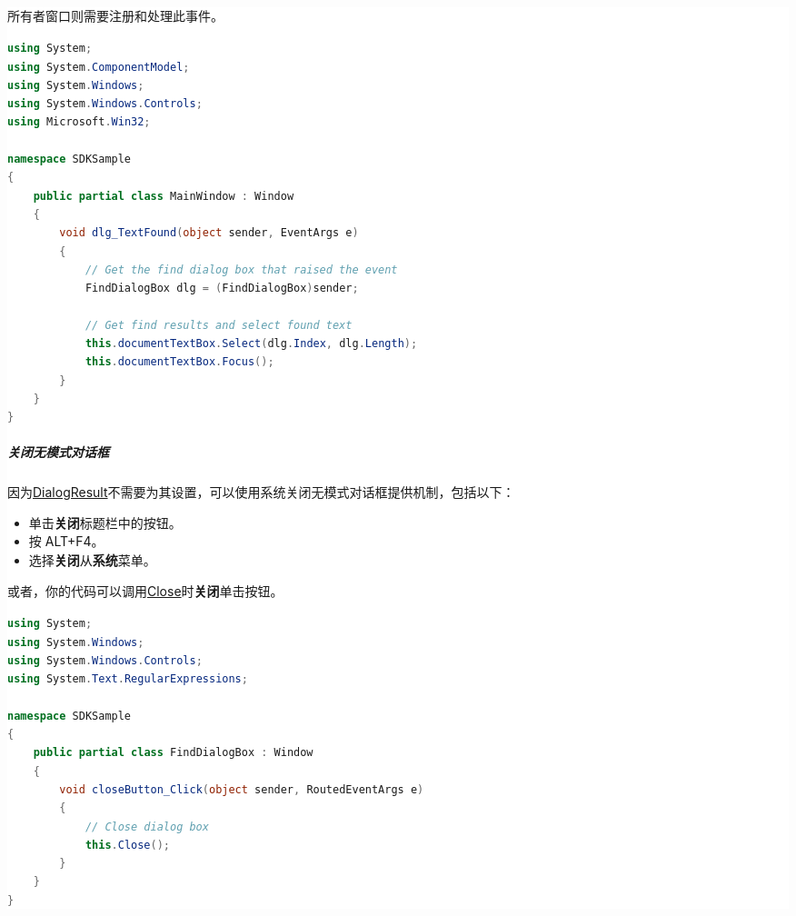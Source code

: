 所有者窗口则需要注册和处理此事件。

```csharp
using System;
using System.ComponentModel;
using System.Windows;
using System.Windows.Controls;
using Microsoft.Win32;

namespace SDKSample
{
    public partial class MainWindow : Window
    {
        void dlg_TextFound(object sender, EventArgs e)
        {
            // Get the find dialog box that raised the event
            FindDialogBox dlg = (FindDialogBox)sender;

            // Get find results and select found text
            this.documentTextBox.Select(dlg.Index, dlg.Length);
            this.documentTextBox.Focus();
        }
    }
}
```

##### 关闭无模式对话框

因为[DialogResult](https://docs.microsoft.com/zh-cn/dotnet/api/system.windows.window.dialogresult)不需要为其设置，可以使用系统关闭无模式对话框提供机制，包括以下：

- 单击**关闭**标题栏中的按钮。
- 按 ALT+F4。
- 选择**关闭**从**系统**菜单。

或者，你的代码可以调用[Close](https://docs.microsoft.com/zh-cn/dotnet/api/system.windows.window.close)时**关闭**单击按钮。

```csharp
using System;
using System.Windows;
using System.Windows.Controls;
using System.Text.RegularExpressions;

namespace SDKSample
{
    public partial class FindDialogBox : Window
    {
        void closeButton_Click(object sender, RoutedEventArgs e)
        {
            // Close dialog box
            this.Close();
        }
    }
}
```
